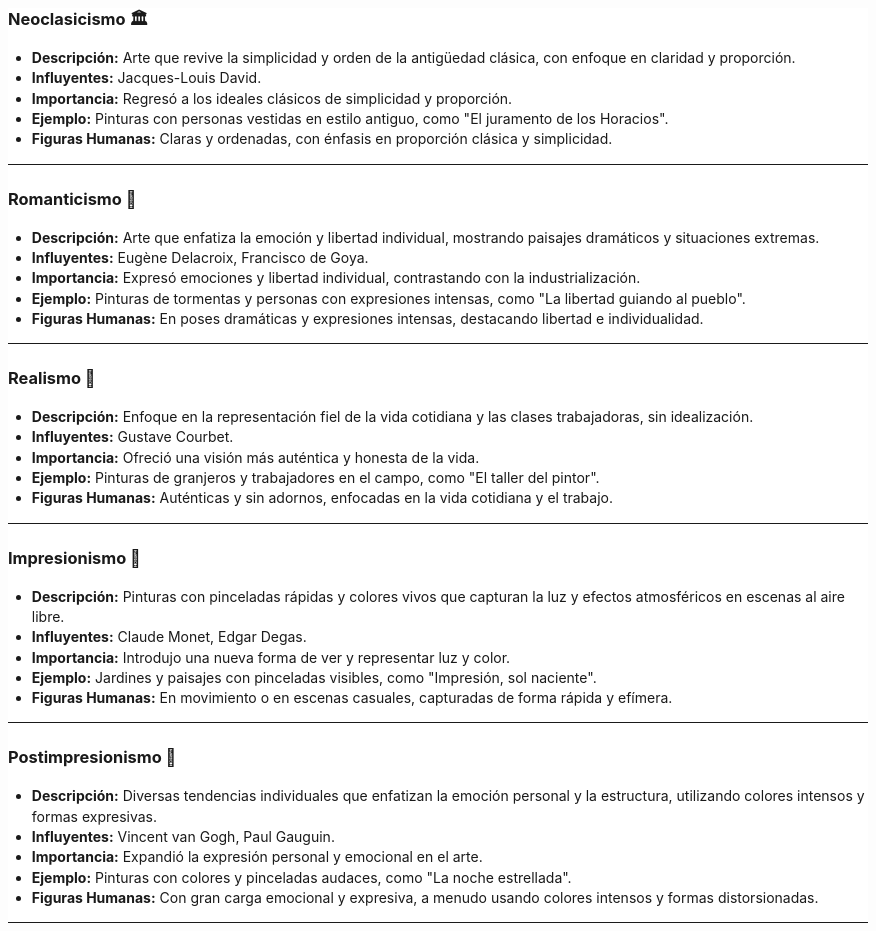 
### **Neoclasicismo 🏛️**

- **Descripción:** Arte que revive la simplicidad y orden de la antigüedad clásica, con enfoque en claridad y proporción.
- **Influyentes:** Jacques-Louis David.
- **Importancia:** Regresó a los ideales clásicos de simplicidad y proporción.
- **Ejemplo:** Pinturas con personas vestidas en estilo antiguo, como "El juramento de los Horacios".
- **Figuras Humanas:** Claras y ordenadas, con énfasis en proporción clásica y simplicidad.

---

### **Romanticismo 🌌**

- **Descripción:** Arte que enfatiza la emoción y libertad individual, mostrando paisajes dramáticos y situaciones extremas.
- **Influyentes:** Eugène Delacroix, Francisco de Goya.
- **Importancia:** Expresó emociones y libertad individual, contrastando con la industrialización.
- **Ejemplo:** Pinturas de tormentas y personas con expresiones intensas, como "La libertad guiando al pueblo".
- **Figuras Humanas:** En poses dramáticas y expresiones intensas, destacando libertad e individualidad.

---

### **Realismo 🌾**

- **Descripción:** Enfoque en la representación fiel de la vida cotidiana y las clases trabajadoras, sin idealización.
- **Influyentes:** Gustave Courbet.
- **Importancia:** Ofreció una visión más auténtica y honesta de la vida.
- **Ejemplo:** Pinturas de granjeros y trabajadores en el campo, como "El taller del pintor".
- **Figuras Humanas:** Auténticas y sin adornos, enfocadas en la vida cotidiana y el trabajo.

---

### **Impresionismo 🌅**

- **Descripción:** Pinturas con pinceladas rápidas y colores vivos que capturan la luz y efectos atmosféricos en escenas al aire libre.
- **Influyentes:** Claude Monet, Edgar Degas.
- **Importancia:** Introdujo una nueva forma de ver y representar luz y color.
- **Ejemplo:** Jardines y paisajes con pinceladas visibles, como "Impresión, sol naciente".
- **Figuras Humanas:** En movimiento o en escenas casuales, capturadas de forma rápida y efímera.

---

### **Postimpresionismo 🌟**

- **Descripción:** Diversas tendencias individuales que enfatizan la emoción personal y la estructura, utilizando colores intensos y formas expresivas.
- **Influyentes:** Vincent van Gogh, Paul Gauguin.
- **Importancia:** Expandió la expresión personal y emocional en el arte.
- **Ejemplo:** Pinturas con colores y pinceladas audaces, como "La noche estrellada".
- **Figuras Humanas:** Con gran carga emocional y expresiva, a menudo usando colores intensos y formas distorsionadas.

---